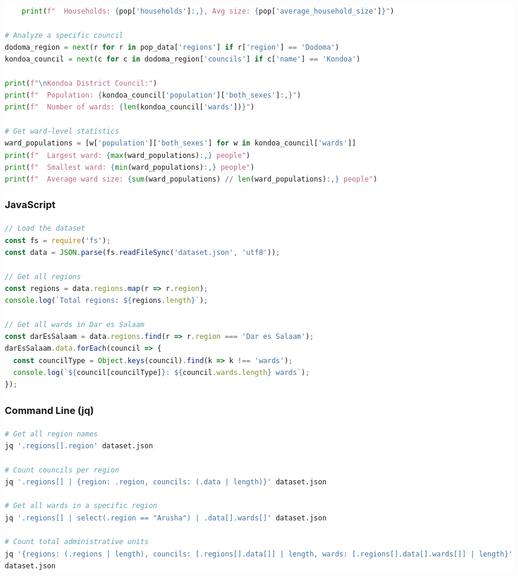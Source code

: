 ```python
    print(f"  Households: {pop['households']:,}, Avg size: {pop['average_household_size']}")

# Analyze a specific council
dodoma_region = next(r for r in pop_data['regions'] if r['region'] == 'Dodoma')
kondoa_council = next(c for c in dodoma_region['councils'] if c['name'] == 'Kondoa')

print(f"\nKondoa District Council:")
print(f"  Population: {kondoa_council['population']['both_sexes']:,}")
print(f"  Number of wards: {len(kondoa_council['wards'])}")

# Get ward-level statistics
ward_populations = [w['population']['both_sexes'] for w in kondoa_council['wards']]
print(f"  Largest ward: {max(ward_populations):,} people")
print(f"  Smallest ward: {min(ward_populations):,} people")
print(f"  Average ward size: {sum(ward_populations) // len(ward_populations):,} people")
```

### JavaScript

```javascript
// Load the dataset
const fs = require('fs');
const data = JSON.parse(fs.readFileSync('dataset.json', 'utf8'));

// Get all regions
const regions = data.regions.map(r => r.region);
console.log(`Total regions: ${regions.length}`);

// Get all wards in Dar es Salaam
const darEsSalaam = data.regions.find(r => r.region === 'Dar es Salaam');
darEsSalaam.data.forEach(council => {
  const councilType = Object.keys(council).find(k => k !== 'wards');
  console.log(`${council[councilType]}: ${council.wards.length} wards`);
});
```

### Command Line (jq)

```bash
# Get all region names
jq '.regions[].region' dataset.json

# Count councils per region
jq '.regions[] | {region: .region, councils: (.data | length)}' dataset.json

# Get all wards in a specific region
jq '.regions[] | select(.region == "Arusha") | .data[].wards[]' dataset.json

# Count total administrative units
jq '{regions: (.regions | length), councils: [.regions[].data[]] | length, wards: [.regions[].data[].wards[]] | length}' dataset.json
```
